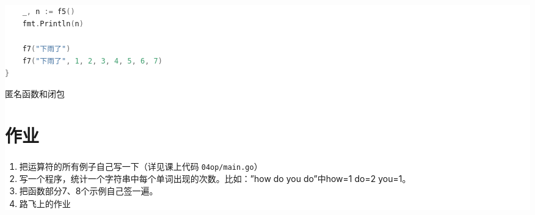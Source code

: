 ```go
	_, n := f5()
	fmt.Println(n)

	f7("下雨了")
	f7("下雨了", 1, 2, 3, 4, 5, 6, 7)
}
```





匿名函数和闭包



# 作业

1. 把运算符的所有例子自己写一下（详见课上代码 `04op/main.go`）
2. 写一个程序，统计一个字符串中每个单词出现的次数。比如：”how do you do”中how=1 do=2 you=1。
3. 把函数部分7、8个示例自己签一遍。
4. 路飞上的作业

